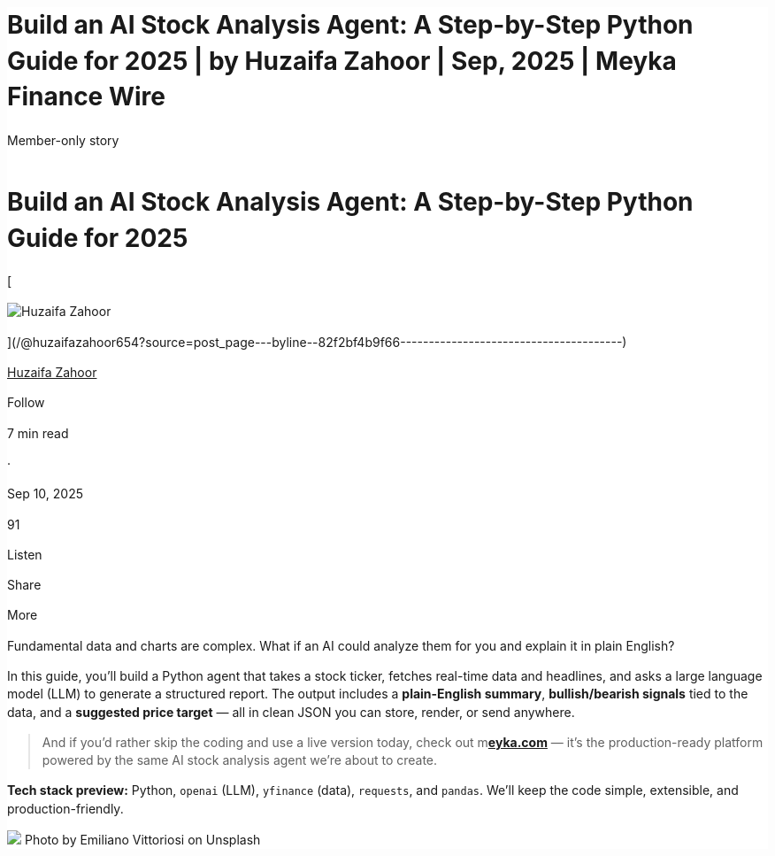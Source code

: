 # Build an AI Stock Analysis Agent: A Step-by-Step Python Guide for 2025 | by Huzaifa Zahoor | Sep, 2025 | Meyka Finance Wire

Member-only story

# Build an AI Stock Analysis Agent: A Step-by-Step Python Guide for 2025

[

![Huzaifa Zahoor](https://miro.medium.com/v2/resize:fill:48:48/1*pVo4VTFsY8arJFPCAHGguA.png)





](/@huzaifazahoor654?source=post_page---byline--82f2bf4b9f66---------------------------------------)

[Huzaifa Zahoor](/@huzaifazahoor654?source=post_page---byline--82f2bf4b9f66---------------------------------------)

Follow

7 min read

·

Sep 10, 2025

91

Listen

Share

More

Fundamental data and charts are complex. What if an AI could analyze them for you and explain it in plain English?

In this guide, you’ll build a Python agent that takes a stock ticker, fetches real-time data and headlines, and asks a large language model (LLM) to generate a structured report. The output includes a **plain-English summary**, **bullish/bearish signals** tied to the data, and a **suggested price target** — all in clean JSON you can store, render, or send anywhere.

> And if you’d rather skip the coding and use a live version today, check out m[**eyka.com**](https://meyka.com/?utm_source=chatgpt.com) — it’s the production-ready platform powered by the same AI stock analysis agent we’re about to create.

**Tech stack preview:** Python, `openai` (LLM), `yfinance` (data), `requests`, and `pandas`. We’ll keep the code simple, extensible, and production-friendly.

![](https://miro.medium.com/v2/resize:fit:1050/0*_1Ew7PkYnf7MbboS)
Photo by Emiliano Vittoriosi on Unsplash
